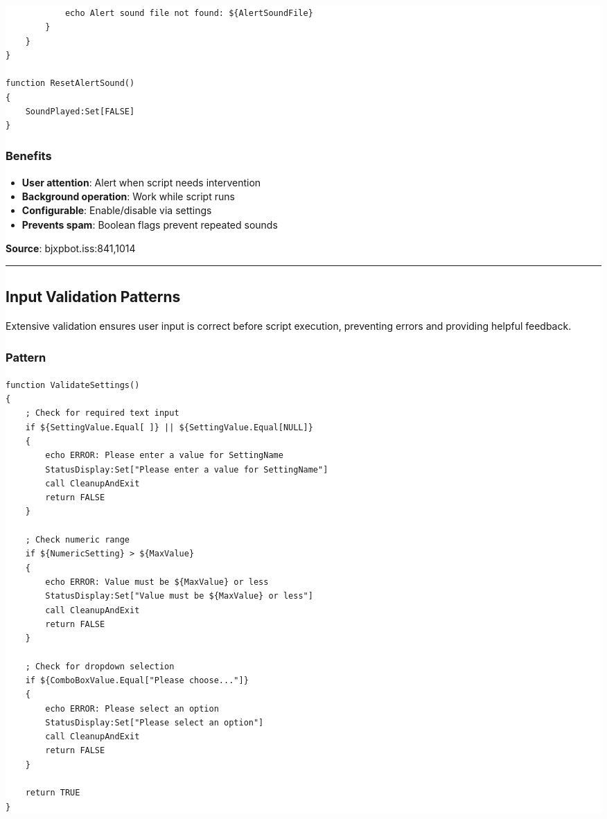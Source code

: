 ```lavishscript
			echo Alert sound file not found: ${AlertSoundFile}
		}
	}
}

function ResetAlertSound()
{
	SoundPlayed:Set[FALSE]
}
```

### Benefits

- **User attention**: Alert when script needs intervention
- **Background operation**: Work while script runs
- **Configurable**: Enable/disable via settings
- **Prevents spam**: Boolean flags prevent repeated sounds

**Source**: bjxpbot.iss:841,1014

---

## Input Validation Patterns

Extensive validation ensures user input is correct before script execution, preventing errors and providing helpful feedback.

### Pattern

```lavishscript
function ValidateSettings()
{
	; Check for required text input
	if ${SettingValue.Equal[ ]} || ${SettingValue.Equal[NULL]}
	{
		echo ERROR: Please enter a value for SettingName
		StatusDisplay:Set["Please enter a value for SettingName"]
		call CleanupAndExit
		return FALSE
	}

	; Check numeric range
	if ${NumericSetting} > ${MaxValue}
	{
		echo ERROR: Value must be ${MaxValue} or less
		StatusDisplay:Set["Value must be ${MaxValue} or less"]
		call CleanupAndExit
		return FALSE
	}

	; Check for dropdown selection
	if ${ComboBoxValue.Equal["Please choose..."]}
	{
		echo ERROR: Please select an option
		StatusDisplay:Set["Please select an option"]
		call CleanupAndExit
		return FALSE
	}

	return TRUE
}
```
